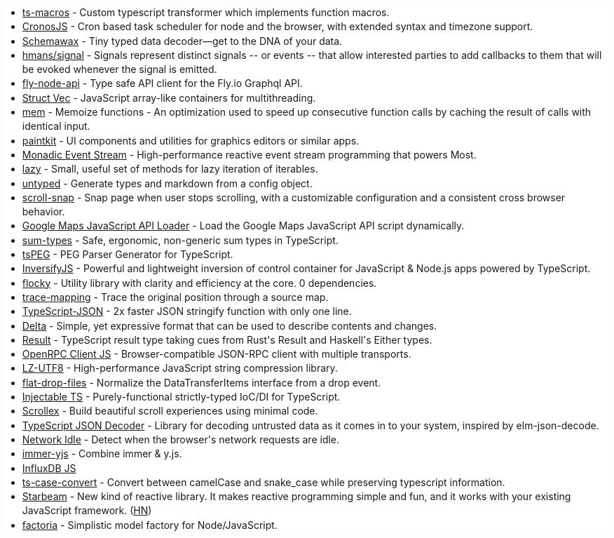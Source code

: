 - [ts-macros](https://github.com/GoogleFeud/ts-macros) - Custom typescript transformer which implements function macros.
- [CronosJS](https://github.com/jaclarke/cronosjs) - Cron based task scheduler for node and the browser, with extended syntax and timezone support.
- [Schemawax](https://github.com/michaljanocko/schemawax) - Tiny typed data decoder—get to the DNA of your data.
- [hmans/signal](https://github.com/hmans/signal) - Signals represent distinct signals -- or events -- that allow interested parties to add callbacks to them that will be evoked whenever the signal is emitted.
- [fly-node-api](https://github.com/remorses/fly-node-api) - Type safe API client for the Fly.io Graphql API.
- [Struct Vec](https://github.com/moomoolive/struct-vec) - JavaScript array-like containers for multithreading.
- [mem](https://github.com/sindresorhus/mem) - Memoize functions - An optimization used to speed up consecutive function calls by caching the result of calls with identical input.
- [paintkit](https://github.com/seanchas116/paintkit) - UI components and utilities for graphics editors or similar apps.
- [Monadic Event Stream](https://github.com/mostjs/core) - High-performance reactive event stream programming that powers Most.
- [lazy](https://github.com/ricokahler/lazy) - Small, useful set of methods for lazy iteration of iterables.
- [untyped](https://github.com/unjs/untyped) - Generate types and markdown from a config object.
- [scroll-snap](https://github.com/lucafalasco/scroll-snap) - Snap page when user stops scrolling, with a customizable configuration and a consistent cross browser behavior.
- [Google Maps JavaScript API Loader](https://github.com/googlemaps/js-api-loader) - Load the Google Maps JavaScript API script dynamically.
- [sum-types](https://github.com/unsplash/sum-types) - Safe, ergonomic, non-generic sum types in TypeScript.
- [tsPEG](https://github.com/EoinDavey/tsPEG) - PEG Parser Generator for TypeScript.
- [InversifyJS](https://github.com/inversify/InversifyJS) - Powerful and lightweight inversion of control container for JavaScript & Node.js apps powered by TypeScript.
- [flocky](https://github.com/devoxa/flocky) - Utility library with clarity and efficiency at the core. 0 dependencies.
- [trace-mapping](https://github.com/jridgewell/trace-mapping) - Trace the original position through a source map.
- [TypeScript-JSON](https://github.com/samchon/typescript-json) - 2x faster JSON stringify function with only one line.
- [Delta](https://github.com/quilljs/delta) - Simple, yet expressive format that can be used to describe contents and changes.
- [Result](https://github.com/badrap/result) - TypeScript result type taking cues from Rust's Result and Haskell's Either types.
- [OpenRPC Client JS](https://github.com/open-rpc/client-js) - Browser-compatible JSON-RPC client with multiple transports.
- [LZ-UTF8](https://github.com/rotemdan/lzutf8.js) - High-performance JavaScript string compression library.
- [flat-drop-files](https://github.com/placemark/flat-drop-files) - Normalize the DataTransferItems interface from a drop event.
- [Injectable TS](https://github.com/raveclassic/injectable-ts) - Purely-functional strictly-typed IoC/DI for TypeScript.
- [Scrollex](https://github.com/malerba118/scrollex) - Build beautiful scroll experiences using minimal code.
- [TypeScript JSON Decoder](https://github.com/tskj/typescript-json-decoder) - Library for decoding untrusted data as it comes in to your system, inspired by elm-json-decode.
- [Network Idle](https://github.com/SupremeTechnopriest/network-idle) - Detect when the browser's network requests are idle.
- [immer-yjs](https://github.com/sep2/immer-yjs) - Combine immer & y.js.
- [InfluxDB JS](https://github.com/influxdata/influxdb-client-js)
- [ts-case-convert](https://github.com/RossWilliams/ts-case-convert) - Convert between camelCase and snake_case while preserving typescript information.
- [Starbeam](https://github.com/starbeamjs/starbeam) - New kind of reactive library. It makes reactive programming simple and fun, and it works with your existing JavaScript framework. ([HN](https://news.ycombinator.com/item?id=31234147))
- [factoria](https://github.com/phanan/factoria) - Simplistic model factory for Node/JavaScript.